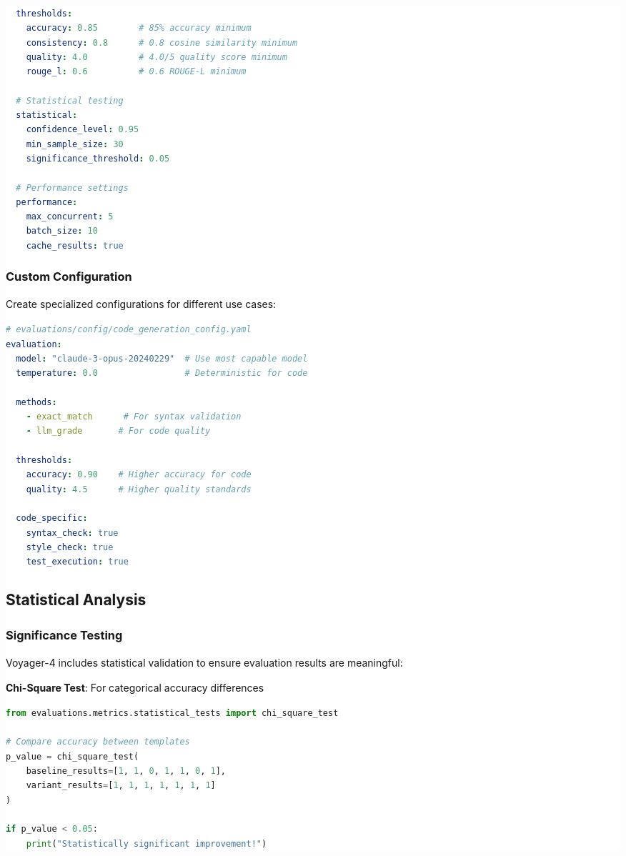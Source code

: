 ```yaml
  thresholds:
    accuracy: 0.85        # 85% accuracy minimum
    consistency: 0.8      # 0.8 cosine similarity minimum
    quality: 4.0          # 4.0/5 quality score minimum
    rouge_l: 0.6          # 0.6 ROUGE-L minimum
  
  # Statistical testing
  statistical:
    confidence_level: 0.95
    min_sample_size: 30
    significance_threshold: 0.05
  
  # Performance settings
  performance:
    max_concurrent: 5
    batch_size: 10
    cache_results: true
```

### Custom Configuration

Create specialized configurations for different use cases:

```yaml
# evaluations/config/code_generation_config.yaml
evaluation:
  model: "claude-3-opus-20240229"  # Use most capable model
  temperature: 0.0                 # Deterministic for code
  
  methods:
    - exact_match      # For syntax validation
    - llm_grade       # For code quality
  
  thresholds:
    accuracy: 0.90    # Higher accuracy for code
    quality: 4.5      # Higher quality standards
  
  code_specific:
    syntax_check: true
    style_check: true
    test_execution: true
```

## Statistical Analysis

### Significance Testing

Voyager-4 includes statistical validation to ensure evaluation results are meaningful:

**Chi-Square Test**: For categorical accuracy differences
```python
from evaluations.metrics.statistical_tests import chi_square_test

# Compare accuracy between templates
p_value = chi_square_test(
    baseline_results=[1, 1, 0, 1, 1, 0, 1],
    variant_results=[1, 1, 1, 1, 1, 1, 1]
)

if p_value < 0.05:
    print("Statistically significant improvement!")
```
